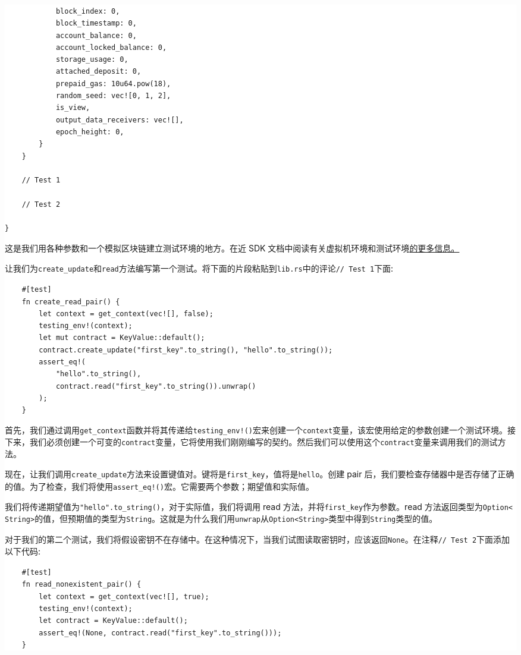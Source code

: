```
            block_index: 0,
            block_timestamp: 0,
            account_balance: 0,
            account_locked_balance: 0,
            storage_usage: 0,
            attached_deposit: 0,
            prepaid_gas: 10u64.pow(18),
            random_seed: vec![0, 1, 2],
            is_view,
            output_data_receivers: vec![],
            epoch_height: 0,
        }
    }

    // Test 1

    // Test 2

}
```

这是我们用各种参数和一个模拟区块链建立测试环境的地方。在近 SDK 文档中阅读有关虚拟机环境和测试环境[的更多信息。](https://docs.rs/near-sdk/3.1.0/near_sdk/struct.VMContext.html)

让我们为`create_update`和`read`方法编写第一个测试。将下面的片段粘贴到`lib.rs`中的评论`// Test 1`下面:

```
    #[test]
    fn create_read_pair() {
        let context = get_context(vec![], false);
        testing_env!(context);
        let mut contract = KeyValue::default();
        contract.create_update("first_key".to_string(), "hello".to_string());
        assert_eq!(
            "hello".to_string(),
            contract.read("first_key".to_string()).unwrap()
        );
    }
```

首先，我们通过调用`get_context`函数并将其传递给`testing_env!()`宏来创建一个`context`变量，该宏使用给定的参数创建一个测试环境。接下来，我们必须创建一个可变的`contract`变量，它将使用我们刚刚编写的契约。然后我们可以使用这个`contract`变量来调用我们的测试方法。

现在，让我们调用`create_update`方法来设置键值对。键将是`first_key`，值将是`hello`。创建 pair 后，我们要检查存储器中是否存储了正确的值。为了检查，我们将使用`assert_eq!()`宏。它需要两个参数；期望值和实际值。

我们将传递期望值为`"hello".to_string()`，对于实际值，我们将调用 read 方法，并将`first_key`作为参数。read 方法返回类型为`Option<String>`的值，但预期值的类型为`String`。这就是为什么我们用`unwrap`从`Option<String>`类型中得到`String`类型的值。

对于我们的第二个测试，我们将假设密钥不在存储中。在这种情况下，当我们试图读取密钥时，应该返回`None`。在注释`// Test 2`下面添加以下代码:

```
    #[test]
    fn read_nonexistent_pair() {
        let context = get_context(vec![], true);
        testing_env!(context);
        let contract = KeyValue::default();
        assert_eq!(None, contract.read("first_key".to_string()));
    }
```
